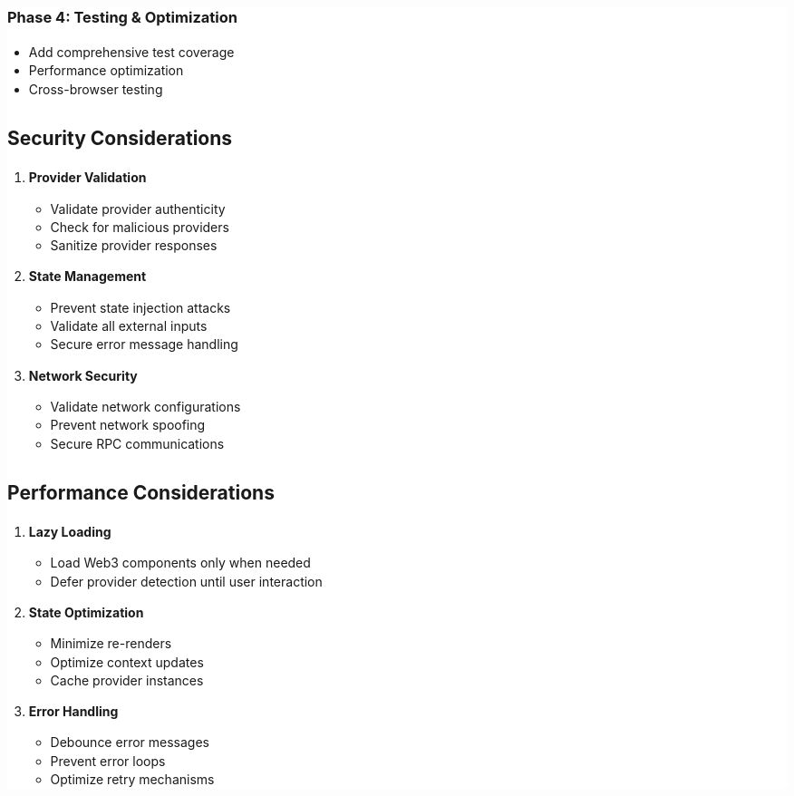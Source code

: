 ### Phase 4: Testing & Optimization
- Add comprehensive test coverage
- Performance optimization
- Cross-browser testing

## Security Considerations

1. **Provider Validation**
   - Validate provider authenticity
   - Check for malicious providers
   - Sanitize provider responses

2. **State Management**
   - Prevent state injection attacks
   - Validate all external inputs
   - Secure error message handling

3. **Network Security**
   - Validate network configurations
   - Prevent network spoofing
   - Secure RPC communications

## Performance Considerations

1. **Lazy Loading**
   - Load Web3 components only when needed
   - Defer provider detection until user interaction

2. **State Optimization**
   - Minimize re-renders
   - Optimize context updates
   - Cache provider instances

3. **Error Handling**
   - Debounce error messages
   - Prevent error loops
   - Optimize retry mechanisms